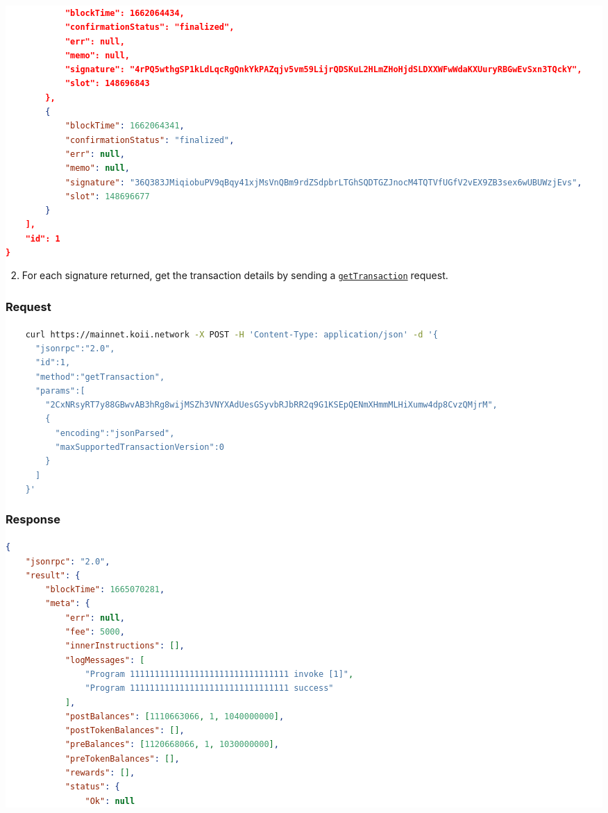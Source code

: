 ```json
			"blockTime": 1662064434,
			"confirmationStatus": "finalized",
			"err": null,
			"memo": null,
			"signature": "4rPQ5wthgSP1kLdLqcRgQnkYkPAZqjv5vm59LijrQDSKuL2HLmZHoHjdSLDXXWFwWdaKXUuryRBGwEvSxn3TQckY",
			"slot": 148696843
		},
		{
			"blockTime": 1662064341,
			"confirmationStatus": "finalized",
			"err": null,
			"memo": null,
			"signature": "36Q383JMiqiobuPV9qBqy41xjMsVnQBm9rdZSdpbrLTGhSQDTGZJnocM4TQTVfUGfV2vEX9ZB3sex6wUBUWzjEvs",
			"slot": 148696677
		}
	],
	"id": 1
}
```

2. For each signature returned, get the transaction details by sending a [`getTransaction`](/develop/rpcapi/http/gettransaction) request.

### Request

```sh
    curl https://mainnet.koii.network -X POST -H 'Content-Type: application/json' -d '{
      "jsonrpc":"2.0",
      "id":1,
      "method":"getTransaction",
      "params":[
        "2CxNRsyRT7y88GBwvAB3hRg8wijMSZh3VNYXAdUesGSyvbRJbRR2q9G1KSEpQENmXHmmMLHiXumw4dp8CvzQMjrM",
        {
          "encoding":"jsonParsed",
          "maxSupportedTransactionVersion":0
        }
      ]
    }'
```

### Response

```json
{
	"jsonrpc": "2.0",
	"result": {
		"blockTime": 1665070281,
		"meta": {
			"err": null,
			"fee": 5000,
			"innerInstructions": [],
			"logMessages": [
				"Program 11111111111111111111111111111111 invoke [1]",
				"Program 11111111111111111111111111111111 success"
			],
			"postBalances": [1110663066, 1, 1040000000],
			"postTokenBalances": [],
			"preBalances": [1120668066, 1, 1030000000],
			"preTokenBalances": [],
			"rewards": [],
			"status": {
				"Ok": null
```